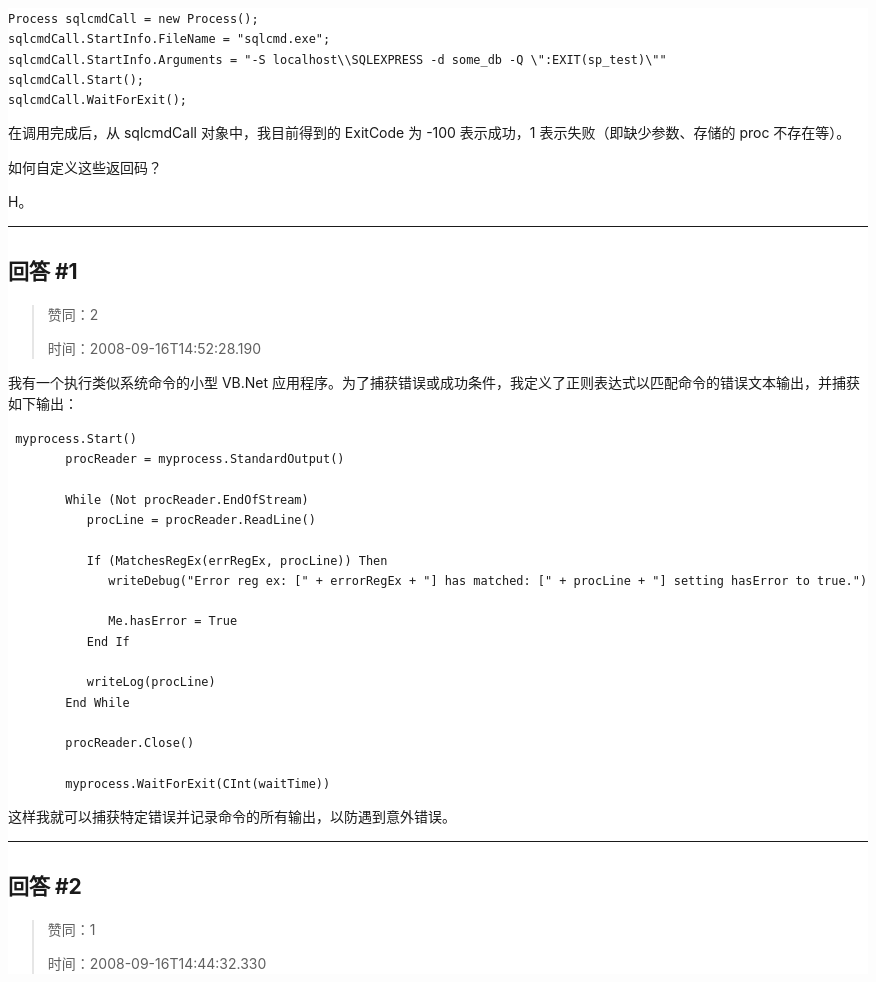```
Process sqlcmdCall = new Process();
sqlcmdCall.StartInfo.FileName = "sqlcmd.exe";
sqlcmdCall.StartInfo.Arguments = "-S localhost\\SQLEXPRESS -d some_db -Q \":EXIT(sp_test)\""
sqlcmdCall.Start();
sqlcmdCall.WaitForExit(); 
```

在调用完成后，从 sqlcmdCall 对象中，我目前得到的 ExitCode 为 -100 表示成功，1 表示失败（即缺少参数、存储的 proc 不存在等）。

如何自定义这些返回码？

H。

* * *

## 回答 #1

> 赞同：2
> 
> 时间：2008-09-16T14:52:28.190

我有一个执行类似系统命令的小型 VB.Net 应用程序。为了捕获错误或成功条件，我定义了正则表达式以匹配命令的错误文本输出，并捕获如下输出：

```
 myprocess.Start()
        procReader = myprocess.StandardOutput()

        While (Not procReader.EndOfStream)
           procLine = procReader.ReadLine()

           If (MatchesRegEx(errRegEx, procLine)) Then
              writeDebug("Error reg ex: [" + errorRegEx + "] has matched: [" + procLine + "] setting hasError to true.")

              Me.hasError = True
           End If

           writeLog(procLine)
        End While

        procReader.Close()

        myprocess.WaitForExit(CInt(waitTime)) 
```

这样我就可以捕获特定错误并记录命令的所有输出，以防遇到意外错误。

* * *

## 回答 #2

> 赞同：1
> 
> 时间：2008-09-16T14:44:32.330
